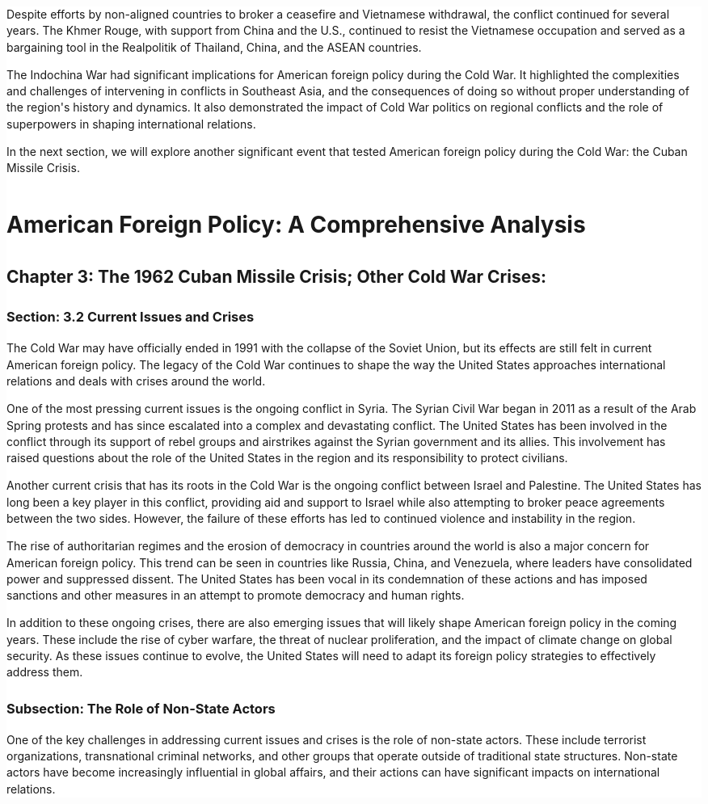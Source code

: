 Despite efforts by non-aligned countries to broker a ceasefire and Vietnamese withdrawal, the conflict continued for several years. The Khmer Rouge, with support from China and the U.S., continued to resist the Vietnamese occupation and served as a bargaining tool in the Realpolitik of Thailand, China, and the ASEAN countries.

The Indochina War had significant implications for American foreign policy during the Cold War. It highlighted the complexities and challenges of intervening in conflicts in Southeast Asia, and the consequences of doing so without proper understanding of the region's history and dynamics. It also demonstrated the impact of Cold War politics on regional conflicts and the role of superpowers in shaping international relations.

In the next section, we will explore another significant event that tested American foreign policy during the Cold War: the Cuban Missile Crisis.


# American Foreign Policy: A Comprehensive Analysis

## Chapter 3: The 1962 Cuban Missile Crisis; Other Cold War Crises:

### Section: 3.2 Current Issues and Crises

The Cold War may have officially ended in 1991 with the collapse of the Soviet Union, but its effects are still felt in current American foreign policy. The legacy of the Cold War continues to shape the way the United States approaches international relations and deals with crises around the world.

One of the most pressing current issues is the ongoing conflict in Syria. The Syrian Civil War began in 2011 as a result of the Arab Spring protests and has since escalated into a complex and devastating conflict. The United States has been involved in the conflict through its support of rebel groups and airstrikes against the Syrian government and its allies. This involvement has raised questions about the role of the United States in the region and its responsibility to protect civilians.

Another current crisis that has its roots in the Cold War is the ongoing conflict between Israel and Palestine. The United States has long been a key player in this conflict, providing aid and support to Israel while also attempting to broker peace agreements between the two sides. However, the failure of these efforts has led to continued violence and instability in the region.

The rise of authoritarian regimes and the erosion of democracy in countries around the world is also a major concern for American foreign policy. This trend can be seen in countries like Russia, China, and Venezuela, where leaders have consolidated power and suppressed dissent. The United States has been vocal in its condemnation of these actions and has imposed sanctions and other measures in an attempt to promote democracy and human rights.

In addition to these ongoing crises, there are also emerging issues that will likely shape American foreign policy in the coming years. These include the rise of cyber warfare, the threat of nuclear proliferation, and the impact of climate change on global security. As these issues continue to evolve, the United States will need to adapt its foreign policy strategies to effectively address them.

### Subsection: The Role of Non-State Actors

One of the key challenges in addressing current issues and crises is the role of non-state actors. These include terrorist organizations, transnational criminal networks, and other groups that operate outside of traditional state structures. Non-state actors have become increasingly influential in global affairs, and their actions can have significant impacts on international relations.
